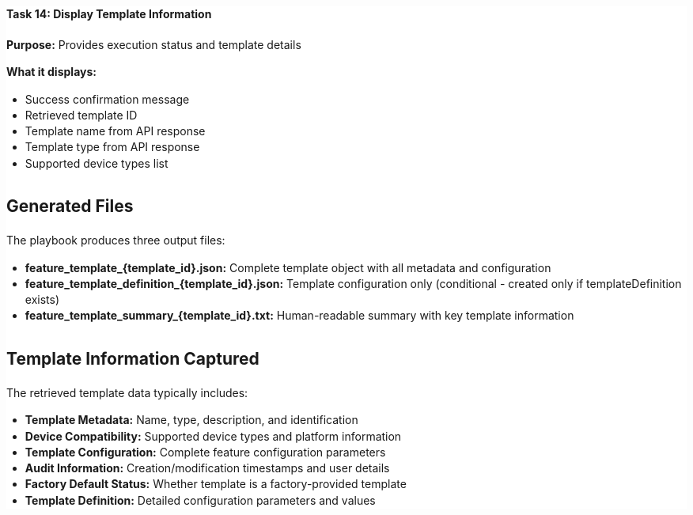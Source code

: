 #### Task 14: Display Template Information

**Purpose:** Provides execution status and template details

**What it displays:**

- Success confirmation message
- Retrieved template ID
- Template name from API response
- Template type from API response
- Supported device types list

## Generated Files

The playbook produces three output files:

- **feature_template_{template_id}.json:** Complete template object with all metadata and configuration
- **feature_template_definition_{template_id}.json:** Template configuration only (conditional - created only if templateDefinition exists)
- **feature_template_summary_{template_id}.txt:** Human-readable summary with key template information

## Template Information Captured

The retrieved template data typically includes:

- **Template Metadata:** Name, type, description, and identification
- **Device Compatibility:** Supported device types and platform information
- **Template Configuration:** Complete feature configuration parameters
- **Audit Information:** Creation/modification timestamps and user details
- **Factory Default Status:** Whether template is a factory-provided template
- **Template Definition:** Detailed configuration parameters and values